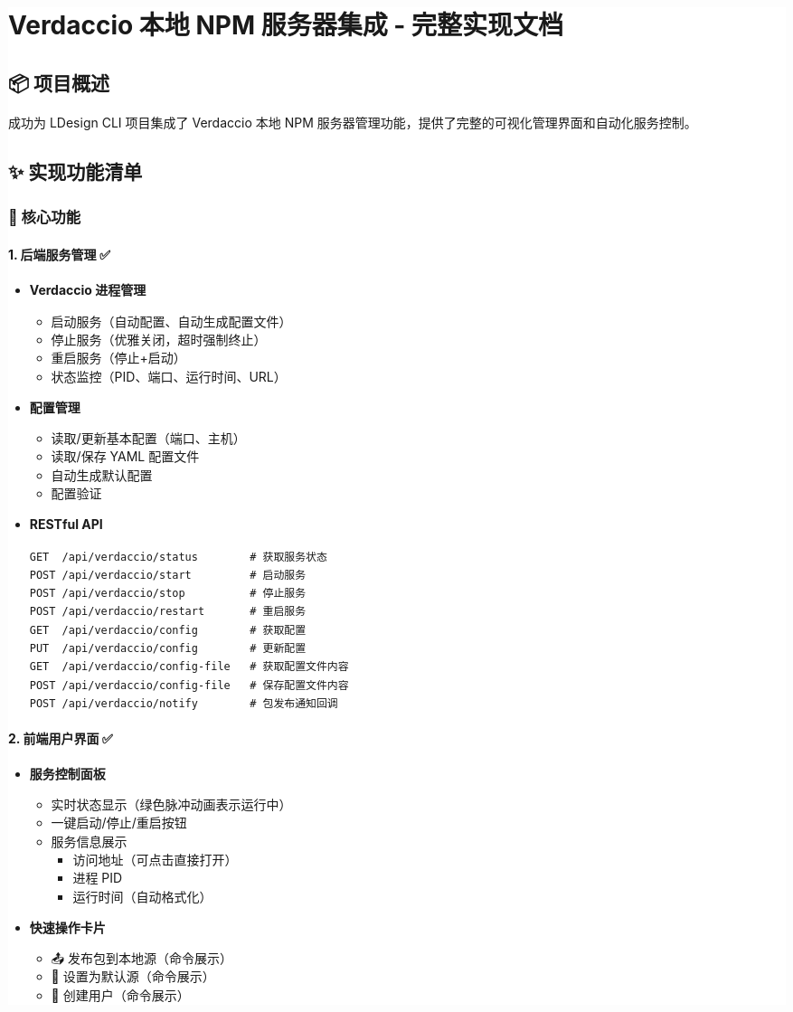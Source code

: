 # Verdaccio 本地 NPM 服务器集成 - 完整实现文档

## 📦 项目概述

成功为 LDesign CLI 项目集成了 Verdaccio 本地 NPM 服务器管理功能，提供了完整的可视化管理界面和自动化服务控制。

## ✨ 实现功能清单

### 🎯 核心功能

#### 1. **后端服务管理** ✅
- **Verdaccio 进程管理**
  - 启动服务（自动配置、自动生成配置文件）
  - 停止服务（优雅关闭，超时强制终止）
  - 重启服务（停止+启动）
  - 状态监控（PID、端口、运行时间、URL）

- **配置管理**
  - 读取/更新基本配置（端口、主机）
  - 读取/保存 YAML 配置文件
  - 自动生成默认配置
  - 配置验证

- **RESTful API**
  ```
  GET  /api/verdaccio/status        # 获取服务状态
  POST /api/verdaccio/start         # 启动服务
  POST /api/verdaccio/stop          # 停止服务
  POST /api/verdaccio/restart       # 重启服务
  GET  /api/verdaccio/config        # 获取配置
  PUT  /api/verdaccio/config        # 更新配置
  GET  /api/verdaccio/config-file   # 获取配置文件内容
  POST /api/verdaccio/config-file   # 保存配置文件内容
  POST /api/verdaccio/notify        # 包发布通知回调
  ```

#### 2. **前端用户界面** ✅

- **服务控制面板**
  - 实时状态显示（绿色脉冲动画表示运行中）
  - 一键启动/停止/重启按钮
  - 服务信息展示
    - 访问地址（可点击直接打开）
    - 进程 PID
    - 运行时间（自动格式化）

- **快速操作卡片**
  - 📤 发布包到本地源（命令展示）
  - 🔗 设置为默认源（命令展示）
  - 👥 创建用户（命令展示）
